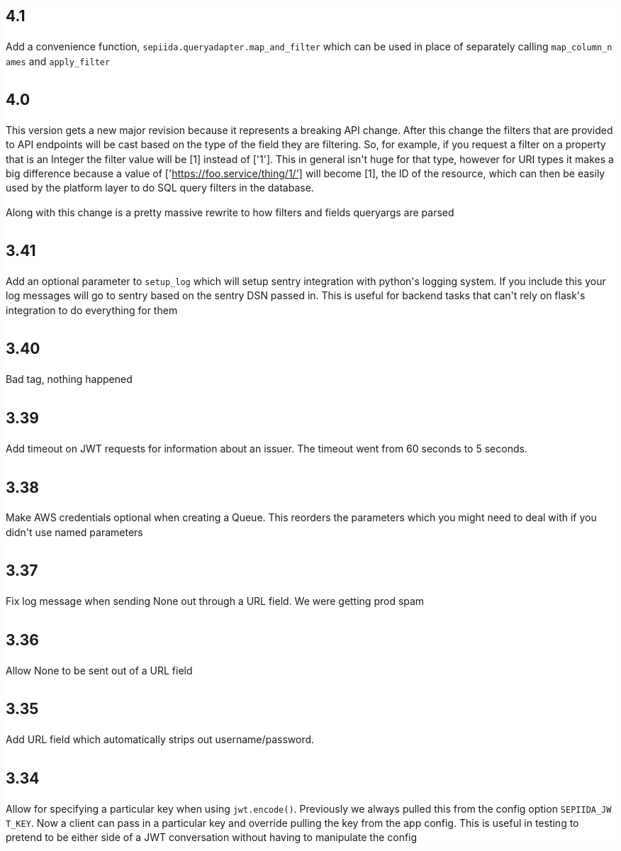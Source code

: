 4.1
---
Add a convenience function, `sepiida.queryadapter.map_and_filter` which can be used in place of separately calling `map_column_names` and `apply_filter`

4.0
---
This version gets a new major revision because it represents a breaking API change. After this change the filters that are provided to API endpoints will be cast based on the type of the field they are filtering. So, for example, if you request a filter on a property that is an Integer the filter value will be [1] instead of ['1']. This in general isn't huge for that type, however for URI types it makes a big difference because a value of ['https://foo.service/thing/1/'] will become [1], the ID of the resource, which can then be easily used by the platform layer to do SQL query filters in the database.

Along with this change is a pretty massive rewrite to how filters and fields queryargs are parsed

3.41
----
Add an optional parameter to `setup_log` which will setup sentry integration with python's logging system. If you include this your log messages will go to sentry based on the sentry DSN passed in. This is useful for backend tasks that can't rely on flask's integration to do everything for them

3.40
----
Bad tag, nothing happened

3.39
----
Add timeout on JWT requests for information about an issuer. The timeout went from 60 seconds to 5 seconds.

3.38
----
Make AWS credentials optional when creating a Queue. This reorders the parameters which you might need to deal with if you didn't use named parameters

3.37
----
Fix log message when sending None out through a URL field. We were getting prod spam

3.36
----
Allow None to be sent out of a URL field

3.35
----
Add URL field which automatically strips out username/password.

3.34
----
Allow for specifying a particular key when using `jwt.encode()`. Previously we always pulled this from the config option `SEPIIDA_JWT_KEY`. Now a client can pass in a particular key and override pulling the key from the app config. This is useful in testing to pretend to be either side of a JWT conversation without having to manipulate the config
